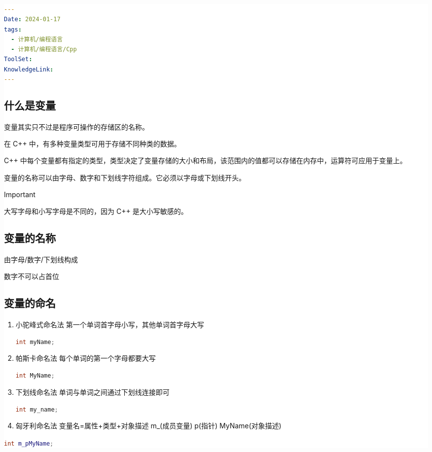 ```yaml
---
Date: 2024-01-17
tags:
  - 计算机/编程语言
  - 计算机/编程语言/Cpp
ToolSet: 
KnowledgeLink:
---
```

## 什么是变量

变量其实只不过是程序可操作的存储区的名称。

在 C++ 中，有多种变量类型可用于存储不同种类的数据。

C++ 中每个变量都有指定的类型，类型决定了变量存储的大小和布局，该范围内的值都可以存储在内存中，运算符可应用于变量上。

变量的名称可以由字母、数字和下划线字符组成。它必须以字母或下划线开头。

> [!important]
> 大写字母和小写字母是不同的，因为 C++ 是大小写敏感的。

## 变量的名称

由字母/数字/下划线构成

数字不可以占首位
## 变量的命名

1. 小驼峰式命名法
	第一个单词首字母小写，其他单词首字母大写
	
    ```cpp
    int myName;
    ```
    
1. 帕斯卡命名法
	每个单词的第一个字母都要大写
	
    ```cpp
    int MyName;
    ```
    
1. 下划线命名法
	单词与单词之间通过下划线连接即可
	
    ```cpp
    int my_name;
    ```
    
1. 匈牙利命名法
	变量名=属性+类型+对象描述 m_(成员变量) p(指针) MyName(对象描述)
	
```cpp
int m_pMyName;
```
